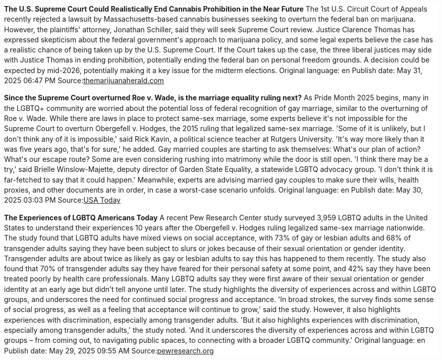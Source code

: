 **The U.S. Supreme Court Could Realistically End Cannabis Prohibition in the Near Future**
The 1st U.S. Circuit Court of Appeals recently rejected a lawsuit by Massachusetts-based cannabis businesses seeking to overturn the federal ban on marijuana. However, the plaintiffs' attorney, Jonathan Schiller, said they will seek Supreme Court review. Justice Clarence Thomas has expressed skepticism about the federal government's approach to marijuana policy, and some legal experts believe the case has a realistic chance of being taken up by the U.S. Supreme Court. If the Court takes up the case, the three liberal justices may side with Justice Thomas in ending prohibition, potentially ending the federal ban on personal freedom grounds. A decision could be expected by mid-2026, potentially making it a key issue for the midterm elections.
Original language: en
Publish date: May 31, 2025 06:47 PM
Source:[themarijuanaherald.com](https://themarijuanaherald.com/2025/05/the-u-s-supreme-court-could-realistically-end-cannabis-prohibition-in-the-near-future/)

**Since the Supreme Court overturned Roe v. Wade, is the marriage equality ruling next?**
As Pride Month 2025 begins, many in the LGBTQ+ community are worried about the potential loss of federal recognition of gay marriage, similar to the overturning of Roe v. Wade. While there are laws in place to protect same-sex marriage, some experts believe it's not impossible for the Supreme Court to overturn Obergefell v. Hodges, the 2015 ruling that legalized same-sex marriage. 'Some of it is unlikely, but I don't think any of it is impossible,' said Rick Kavin, a political science teacher at Rutgers University. 'It's way more likely than it was five years ago, that's for sure,' he added. Gay married couples are starting to ask themselves: What's our plan of action? What's our escape route? Some are even considering rushing into matrimony while the door is still open. 'I think there may be a try,' said Brielle Winslow-Majette, deputy director of Garden State Equality, a statewide LGBTQ advocacy group. 'I don't think it is far-fetched to say that it could happen.' Meanwhile, experts are advising married gay couples to make sure their wills, health proxies, and other documents are in order, in case a worst-case scenario unfolds.
Original language: en
Publish date: May 30, 2025 03:03 PM
Source:[USA Today](https://www.usatoday.com/story/news/nation/2025/05/30/gay-marriage-ruling-supreme-court/83931141007/)

**The Experiences of LGBTQ Americans Today**
A recent Pew Research Center study surveyed 3,959 LGBTQ adults in the United States to understand their experiences 10 years after the Obergefell v. Hodges ruling legalized same-sex marriage nationwide. The study found that LGBTQ adults have mixed views on social acceptance, with 73% of gay or lesbian adults and 68% of transgender adults saying they have been subject to slurs or jokes because of their sexual orientation or gender identity. Transgender adults are about twice as likely as gay or lesbian adults to say this has happened to them recently. The study also found that 70% of transgender adults say they have feared for their personal safety at some point, and 42% say they have been treated poorly by health care professionals. Many LGBTQ adults say they were first aware of their sexual orientation or gender identity at an early age but didn’t tell anyone until later. The study highlights the diversity of experiences across and within LGBTQ groups, and underscores the need for continued social progress and acceptance. 'In broad strokes, the survey finds some sense of social progress, as well as a feeling that acceptance will continue to grow,' said the study. However, it also highlights experiences with discrimination, especially among transgender adults. 'But it also highlights experiences with discrimination, especially among transgender adults,' the study noted. 'And it underscores the diversity of experiences across and within LGBTQ groups – from coming out, to navigating public spaces, to connecting with a broader LGBTQ community.'
Original language: en
Publish date: May 29, 2025 09:55 AM
Source:[pewresearch.org](https://www.pewresearch.org/social-trends/2025/05/29/the-experiences-of-lgbtq-americans-today/)
